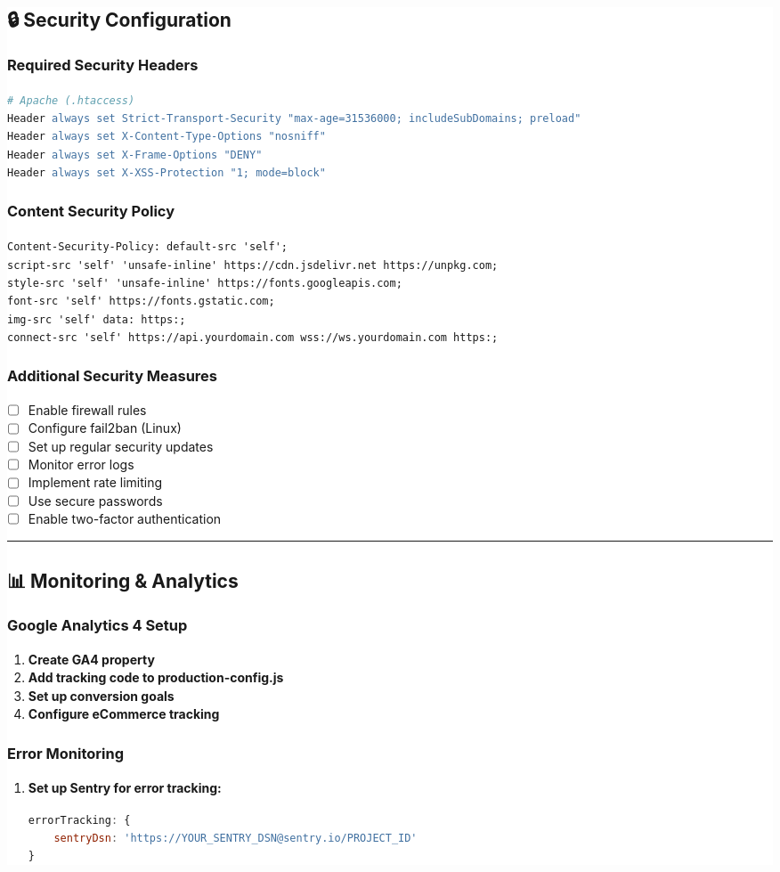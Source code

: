 ## 🔒 Security Configuration

### Required Security Headers

```apache
# Apache (.htaccess)
Header always set Strict-Transport-Security "max-age=31536000; includeSubDomains; preload"
Header always set X-Content-Type-Options "nosniff"
Header always set X-Frame-Options "DENY"
Header always set X-XSS-Protection "1; mode=block"
```

### Content Security Policy

```
Content-Security-Policy: default-src 'self'; 
script-src 'self' 'unsafe-inline' https://cdn.jsdelivr.net https://unpkg.com; 
style-src 'self' 'unsafe-inline' https://fonts.googleapis.com; 
font-src 'self' https://fonts.gstatic.com; 
img-src 'self' data: https:; 
connect-src 'self' https://api.yourdomain.com wss://ws.yourdomain.com https:;
```

### Additional Security Measures

- [ ] Enable firewall rules
- [ ] Configure fail2ban (Linux)
- [ ] Set up regular security updates
- [ ] Monitor error logs
- [ ] Implement rate limiting
- [ ] Use secure passwords
- [ ] Enable two-factor authentication

---

## 📊 Monitoring & Analytics

### Google Analytics 4 Setup

1. **Create GA4 property**
2. **Add tracking code to production-config.js**
3. **Set up conversion goals**
4. **Configure eCommerce tracking**

### Error Monitoring

1. **Set up Sentry for error tracking:**
   ```javascript
   errorTracking: {
       sentryDsn: 'https://YOUR_SENTRY_DSN@sentry.io/PROJECT_ID'
   }
   ```
